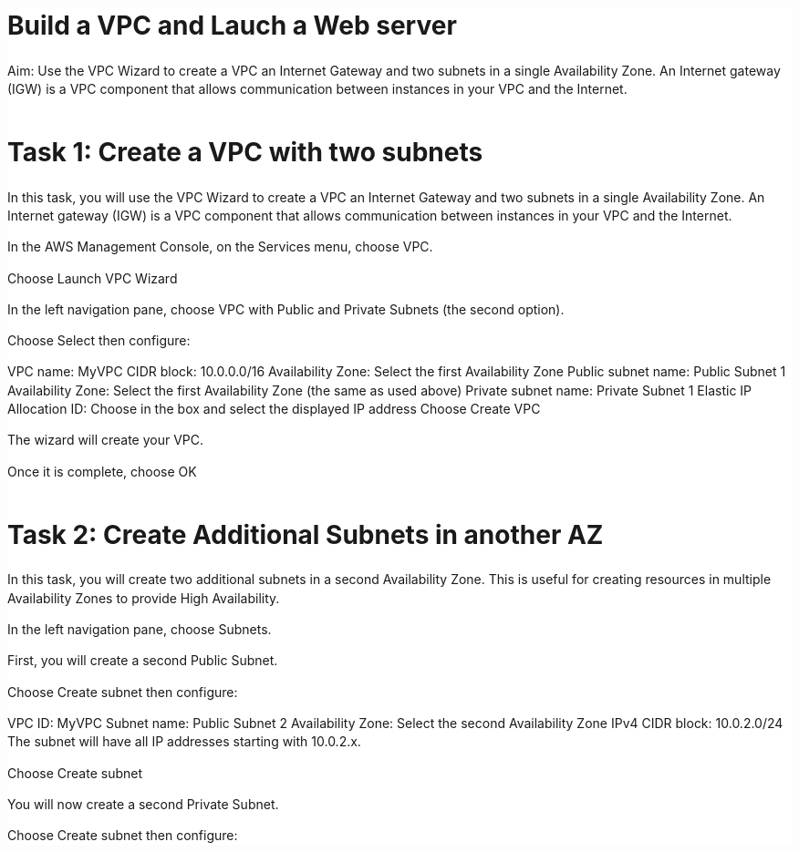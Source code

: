 # Build a VPC and Lauch a Web server


Aim: Use the VPC Wizard to create a VPC an Internet Gateway and two subnets in a single Availability Zone. An Internet gateway (IGW) is a VPC component that allows communication between instances in your VPC and the Internet.

# Task 1: Create a VPC with two subnets
In this task, you will use the VPC Wizard to create a VPC an Internet Gateway and two subnets in a single Availability Zone. An Internet gateway (IGW) is a VPC component that allows communication between instances in your VPC and the Internet.

In the AWS Management Console, on the Services  menu, choose VPC.

Choose Launch VPC Wizard

In the left navigation pane, choose VPC with Public and Private Subnets (the second option).

Choose Select then configure:

VPC name: MyVPC
CIDR block: 10.0.0.0/16
Availability Zone: Select the first Availability Zone
Public subnet name: Public Subnet 1
Availability Zone: Select the first Availability Zone (the same as used above)
Private subnet name: Private Subnet 1
Elastic IP Allocation ID: Choose in the box and select the displayed IP address
Choose Create VPC

The wizard will create your VPC.

Once it is complete, choose OK


# Task 2: Create Additional Subnets in another AZ
In this task, you will create two additional subnets in a second Availability Zone. This is useful for creating resources in multiple Availability Zones to provide High Availability.

In the left navigation pane, choose Subnets.

First, you will create a second Public Subnet.

Choose Create subnet then configure:

VPC ID: MyVPC
Subnet name: Public Subnet 2
Availability Zone: Select the second Availability Zone
IPv4 CIDR block: 10.0.2.0/24
The subnet will have all IP addresses starting with 10.0.2.x.

Choose Create subnet

You will now create a second Private Subnet.

Choose Create subnet then configure:
